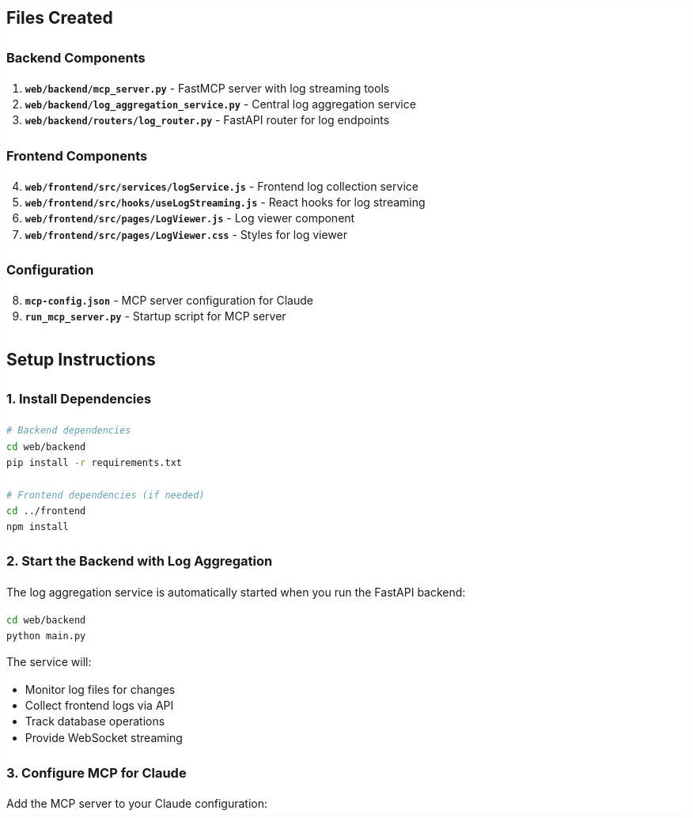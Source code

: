 ## Files Created

### Backend Components

1. **`web/backend/mcp_server.py`** - FastMCP server with log streaming tools
2. **`web/backend/log_aggregation_service.py`** - Central log aggregation service
3. **`web/backend/routers/log_router.py`** - FastAPI router for log endpoints

### Frontend Components

4. **`web/frontend/src/services/logService.js`** - Frontend log collection service
5. **`web/frontend/src/hooks/useLogStreaming.js`** - React hooks for log streaming
6. **`web/frontend/src/pages/LogViewer.js`** - Log viewer component
7. **`web/frontend/src/pages/LogViewer.css`** - Styles for log viewer

### Configuration

8. **`mcp-config.json`** - MCP server configuration for Claude
9. **`run_mcp_server.py`** - Startup script for MCP server

## Setup Instructions

### 1. Install Dependencies

```bash
# Backend dependencies
cd web/backend
pip install -r requirements.txt

# Frontend dependencies (if needed)
cd ../frontend
npm install
```

### 2. Start the Backend with Log Aggregation

The log aggregation service is automatically started when you run the FastAPI backend:

```bash
cd web/backend
python main.py
```

The service will:
- Monitor log files for changes
- Collect frontend logs via API
- Track database operations
- Provide WebSocket streaming

### 3. Configure MCP for Claude

Add the MCP server to your Claude configuration:

